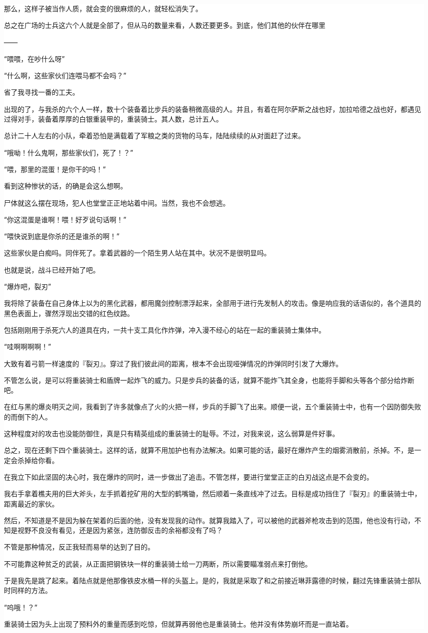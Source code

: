 那么，这样子被当作人质，就会变的很麻烦的人，就轻松消失了。

总之在广场的士兵这六个人就是全部了，但从马的数量来看，人数还要更多。到底，他们其他的伙伴在哪里

——

“喂喂，在吵什么呀”

“什么啊，这些家伙们连喂马都不会吗？”

省了我寻找一番的工夫。

出现的了，与我杀的六个人一样，数十个装备着比步兵的装备稍微高级的人。并且，有着在阿尔萨斯之战也好，加拉哈德之战也好，都遇见过得对手，装备着厚厚的白银重装甲的，重装骑士。其人数，总计五人。

总计二十人左右的小队，牵着恐怕是满载着了军粮之类的货物的马车，陆陆续续的从对面赶了过来。

“哦呦！什么鬼啊，那些家伙们，死了！？”

“喂，那里的混蛋！是你干的吗！”

看到这种惨状的话，的确是会这么想啊。

尸体就这么摆在现场，犯人也堂堂正正地站着中间。当然，我也不会想逃。

“你这混蛋是谁啊！喂！好歹说句话啊！”

“喂快说到底是你杀的还是谁杀的啊！”

这些家伙是白痴吗。同伴死了。拿着武器的一个陌生男人站在其中。状况不是很明显吗。

也就是说，战斗已经开始了吧。

“爆炸吧，裂刃”

我将除了装备在自己身体上以为的黑化武器，都用魔剑控制漂浮起来，全部用于进行先发制人的攻击。像是响应我的话语似的，各个道具的黑色表面上，骤然浮现出交错的红色纹路。

包括刚刚用于杀死六人的道具在内，一共十支工具化作炸弹，冲入漫不经心的站在一起的重装骑士集体中。

“哇啊啊啊啊！”

大致有着弓箭一样速度的『裂刃』。穿过了我们彼此间的距离，根本不会出现哑弹情况的炸弹同时引发了大爆炸。

不管怎么说，是可以将重装骑士和盾牌一起炸飞的威力。只是步兵的装备的话，就算不能炸飞其全身，也能将手脚和头等各个部分给炸断吧。

在红与黑的爆炎明灭之间，我看到了许多就像点了火的火把一样，步兵的手脚飞了出来。顺便一说，五个重装骑士中，也有一个因防御失败的而倒下的人。

这种程度对的攻击也没能防御住，真是只有精英组成的重装骑士的耻辱。不过，对我来说，这么弱算是件好事。

总之，现在还剩下四个重装骑士。这样的话，就算不用加护也有办法解决。如果可能的话，最好在爆炸产生的烟雾消散前，杀掉。不，是一定会杀掉给你看。

在我立下如此坚固的决心时，我在爆炸的同时，进一步做出了追击。不管怎样，要进行堂堂正正的白刃战这点是不会变的。

我右手拿着樵夫用的巨大斧头，左手抓着挖矿用的大型的鹤嘴锄，然后顺着一条直线冲了过去。目标是成功挡住了『裂刃』的重装骑士中，距离最近的家伙。

然后，不知道是不是因为躲在架着的后面的他，没有发现我的动作。就算我踏入了，可以被他的武器斧枪攻击到的范围，他也没有行动，不知是视野不良没有看见，还是因为紧张，连防御反击的余裕都没有了吗？

不管是那种情况，反正我轻而易举的达到了目的。

不可能靠这种贫乏的武装，从正面把钢铁块一样的重装骑士给一刀两断，所以需要瞄准弱点来打倒他。

于是我先是跳了起来。着陆点就是他那像铁皮水桶一样的头盔上。是的，我就是采取了和之前接近琳菲露德的时候，翻过先锋重装骑士部队时同样的方法。

“呜哦！？”

重装骑士因为头上出现了预料外的重量而感到吃惊，但就算再弱他也是重装骑士。他并没有体势崩坏而是一直站着。
